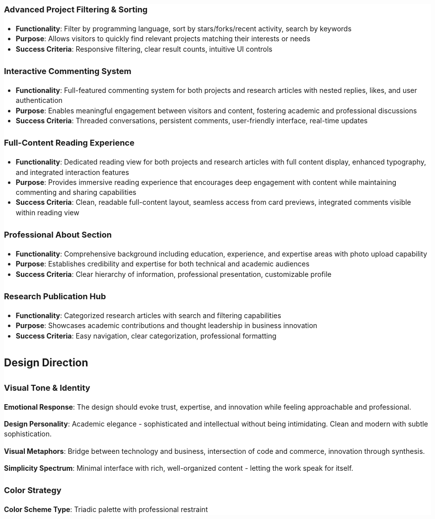 ### Advanced Project Filtering & Sorting
- **Functionality**: Filter by programming language, sort by stars/forks/recent activity, search by keywords
- **Purpose**: Allows visitors to quickly find relevant projects matching their interests or needs
- **Success Criteria**: Responsive filtering, clear result counts, intuitive UI controls

### Interactive Commenting System
- **Functionality**: Full-featured commenting system for both projects and research articles with nested replies, likes, and user authentication
- **Purpose**: Enables meaningful engagement between visitors and content, fostering academic and professional discussions
- **Success Criteria**: Threaded conversations, persistent comments, user-friendly interface, real-time updates

### Full-Content Reading Experience
- **Functionality**: Dedicated reading view for both projects and research articles with full content display, enhanced typography, and integrated interaction features
- **Purpose**: Provides immersive reading experience that encourages deep engagement with content while maintaining commenting and sharing capabilities
- **Success Criteria**: Clean, readable full-content layout, seamless access from card previews, integrated comments visible within reading view

### Professional About Section
- **Functionality**: Comprehensive background including education, experience, and expertise areas with photo upload capability
- **Purpose**: Establishes credibility and expertise for both technical and academic audiences
- **Success Criteria**: Clear hierarchy of information, professional presentation, customizable profile

### Research Publication Hub
- **Functionality**: Categorized research articles with search and filtering capabilities
- **Purpose**: Showcases academic contributions and thought leadership in business innovation
- **Success Criteria**: Easy navigation, clear categorization, professional formatting

## Design Direction

### Visual Tone & Identity
**Emotional Response**: The design should evoke trust, expertise, and innovation while feeling approachable and professional.

**Design Personality**: Academic elegance - sophisticated and intellectual without being intimidating. Clean and modern with subtle sophistication.

**Visual Metaphors**: Bridge between technology and business, intersection of code and commerce, innovation through synthesis.

**Simplicity Spectrum**: Minimal interface with rich, well-organized content - letting the work speak for itself.

### Color Strategy
**Color Scheme Type**: Triadic palette with professional restraint

